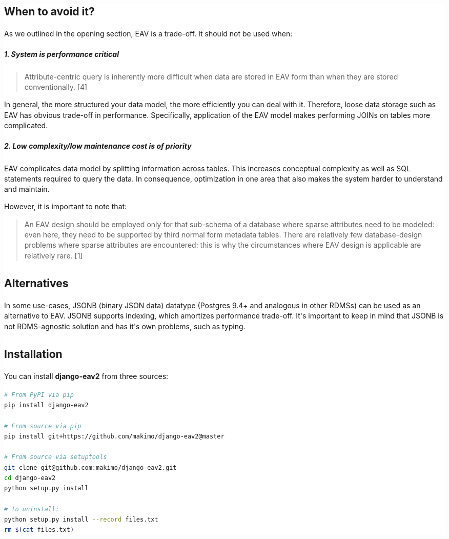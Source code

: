 ## When to avoid it?

As we outlined in the opening section, EAV is a trade-off. It should not be used when:

##### 1. System is performance critical

> Attribute-centric query is inherently more difficult when data are stored in EAV form than when they are stored conventionally. [4]

In general, the more structured your data model, the more efficiently you can deal with it. Therefore, loose data storage such as EAV has obvious trade-off in performance. Specifically, application of the EAV model makes performing JOINs on tables more complicated.

##### 2. Low complexity/low maintenance cost is of priority

EAV complicates data model by splitting information across tables. This increases conceptual complexity as well as SQL statements required to query the data. In consequence, optimization in one area that also makes the system harder to understand and maintain.

However, it is important to note that:

> An EAV design should be employed only for that sub-schema of a database where sparse attributes need to be modeled: even here, they need to be supported by third normal form metadata tables. There are relatively few database-design problems where sparse attributes are encountered: this is why the circumstances where EAV design is applicable are relatively rare. [1]

## Alternatives

In some use-cases, JSONB (binary JSON data) datatype (Postgres 9.4+ and analogous in other RDMSs) can be used as an alternative to EAV. JSONB supports indexing, which amortizes performance trade-off. It's important to keep in mind that JSONB is not RDMS-agnostic solution and has it's own problems, such as typing.

## Installation

You can install **django-eav2** from three sources:
```bash
# From PyPI via pip
pip install django-eav2

# From source via pip
pip install git+https://github.com/makimo/django-eav2@master

# From source via setuptools
git clone git@github.com:makimo/django-eav2.git
cd django-eav2
python setup.py install

# To uninstall:
python setup.py install --record files.txt
rm $(cat files.txt)
```
